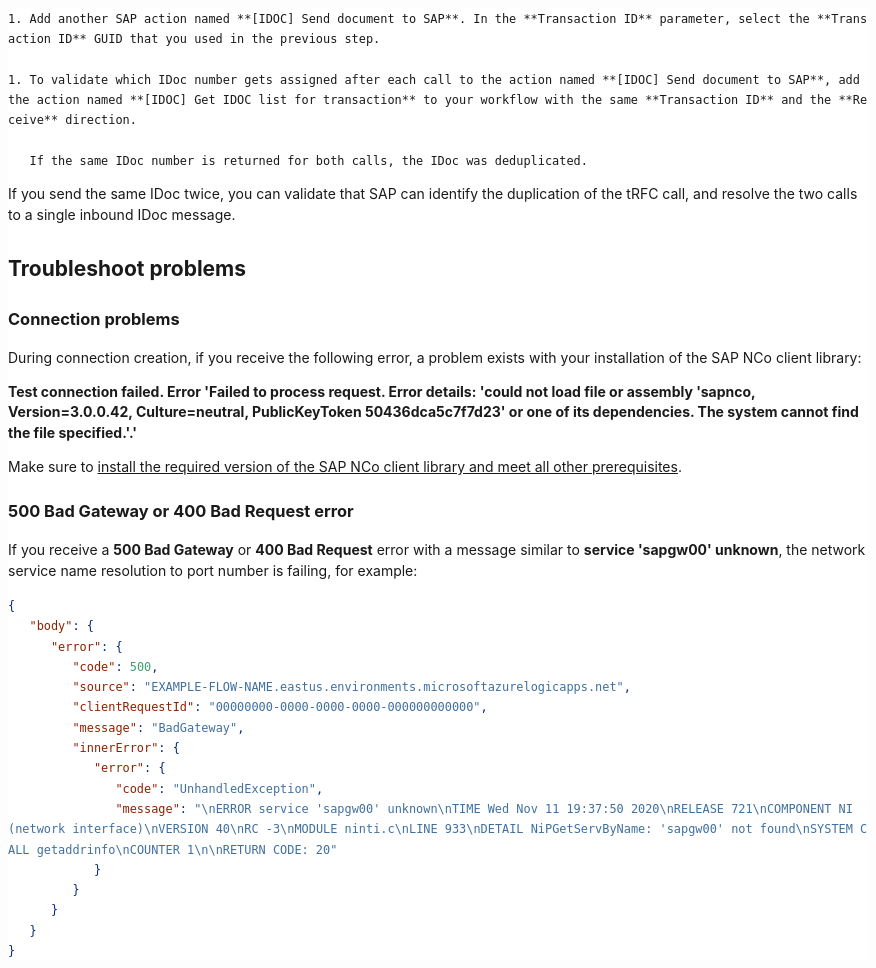     1. Add another SAP action named **[IDOC] Send document to SAP**. In the **Transaction ID** parameter, select the **Transaction ID** GUID that you used in the previous step.
    
    1. To validate which IDoc number gets assigned after each call to the action named **[IDOC] Send document to SAP**, add the action named **[IDOC] Get IDOC list for transaction** to your workflow with the same **Transaction ID** and the **Receive** direction.

       If the same IDoc number is returned for both calls, the IDoc was deduplicated.

If you send the same IDoc twice, you can validate that SAP can identify the duplication of the tRFC call, and resolve the two calls to a single inbound IDoc message.

<a name="troubleshoot"></a>

## Troubleshoot problems

<a name="troubleshoot-connections"></a>

### Connection problems

During connection creation, if you receive the following error, a problem exists with your installation of the SAP NCo client library: 

**Test connection failed. Error 'Failed to process request. Error details: 'could not load file or assembly 'sapnco, Version=3.0.0.42, Culture=neutral, PublicKeyToken 50436dca5c7f7d23' or one of its dependencies. The system cannot find the file specified.'.'**

Make sure to [install the required version of the SAP NCo client library and meet all other prerequisites](sap.md#sap-client-library-prerequisites).

<a name="bad-gateway-request"></a>

### 500 Bad Gateway or 400 Bad Request error

If you receive a **500 Bad Gateway** or **400 Bad Request** error with a message similar to **service 'sapgw00' unknown**, the network service name resolution to port number is failing, for example:

```json
{
   "body": {
      "error": {
         "code": 500,
         "source": "EXAMPLE-FLOW-NAME.eastus.environments.microsoftazurelogicapps.net",
         "clientRequestId": "00000000-0000-0000-0000-000000000000",
         "message": "BadGateway",
         "innerError": {
            "error": {
               "code": "UnhandledException",
               "message": "\nERROR service 'sapgw00' unknown\nTIME Wed Nov 11 19:37:50 2020\nRELEASE 721\nCOMPONENT NI (network interface)\nVERSION 40\nRC -3\nMODULE ninti.c\nLINE 933\nDETAIL NiPGetServByName: 'sapgw00' not found\nSYSTEM CALL getaddrinfo\nCOUNTER 1\n\nRETURN CODE: 20"
            }
         }
      }
   }
}
```

